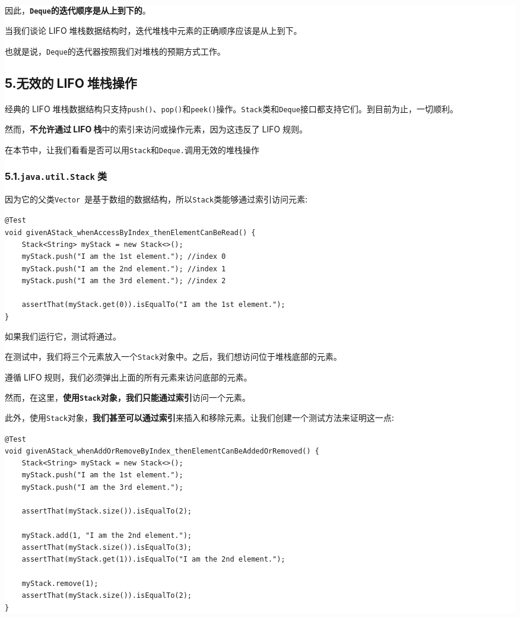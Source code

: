 因此，**`Deque`的迭代顺序是从上到下的**。

当我们谈论 LIFO 堆栈数据结构时，迭代堆栈中元素的正确顺序应该是从上到下。

也就是说，`Deque`的迭代器按照我们对堆栈的预期方式工作。

## 5.无效的 LIFO 堆栈操作

经典的 LIFO 堆栈数据结构只支持`push()`、`pop()`和`peek()`操作。`Stack`类和`Deque`接口都支持它们。到目前为止，一切顺利。

然而，**不允许通过 LIFO 栈**中的索引来访问或操作元素，因为这违反了 LIFO 规则。

在本节中，让我们看看是否可以用`Stack`和`Deque.`调用无效的堆栈操作

### 5.1.`java.util.Stack` 类

因为它的父类`Vector `是基于数组的数据结构，所以`Stack`类能够通过索引访问元素:

```
@Test
void givenAStack_whenAccessByIndex_thenElementCanBeRead() {
    Stack<String> myStack = new Stack<>();
    myStack.push("I am the 1st element."); //index 0
    myStack.push("I am the 2nd element."); //index 1
    myStack.push("I am the 3rd element."); //index 2

    assertThat(myStack.get(0)).isEqualTo("I am the 1st element.");
} 
```

如果我们运行它，测试将通过。

在测试中，我们将三个元素放入一个`Stack`对象中。之后，我们想访问位于堆栈底部的元素。

遵循 LIFO 规则，我们必须弹出上面的所有元素来访问底部的元素。

然而，在这里，**使用`Stack`对象，我们只能通过索引**访问一个元素。

此外，使用`Stack`对象，**我们甚至可以通过索引**来插入和移除元素。让我们创建一个测试方法来证明这一点:

```
@Test
void givenAStack_whenAddOrRemoveByIndex_thenElementCanBeAddedOrRemoved() {
    Stack<String> myStack = new Stack<>();
    myStack.push("I am the 1st element.");
    myStack.push("I am the 3rd element.");

    assertThat(myStack.size()).isEqualTo(2);

    myStack.add(1, "I am the 2nd element.");
    assertThat(myStack.size()).isEqualTo(3);
    assertThat(myStack.get(1)).isEqualTo("I am the 2nd element.");

    myStack.remove(1);
    assertThat(myStack.size()).isEqualTo(2);
} 
```
